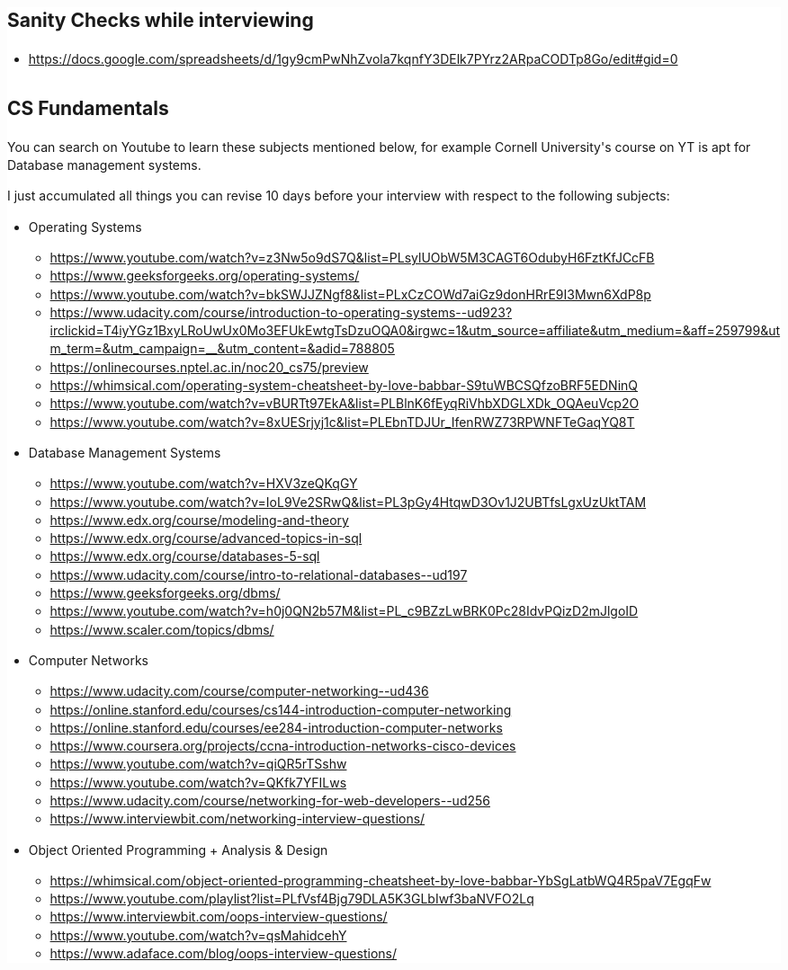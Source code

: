 ## Sanity Checks while interviewing
- https://docs.google.com/spreadsheets/d/1gy9cmPwNhZvola7kqnfY3DElk7PYrz2ARpaCODTp8Go/edit#gid=0
 
## CS Fundamentals

You can search on Youtube to learn these subjects mentioned below, for example Cornell University's course on YT is apt for Database management systems.
 

I just accumulated all things you can revise 10 days before your interview with respect to the following subjects:

- Operating Systems
    - https://www.youtube.com/watch?v=z3Nw5o9dS7Q&list=PLsylUObW5M3CAGT6OdubyH6FztKfJCcFB
    - https://www.geeksforgeeks.org/operating-systems/
    - https://www.youtube.com/watch?v=bkSWJJZNgf8&list=PLxCzCOWd7aiGz9donHRrE9I3Mwn6XdP8p
    - https://www.udacity.com/course/introduction-to-operating-systems--ud923?irclickid=T4iyYGz1BxyLRoUwUx0Mo3EFUkEwtgTsDzuOQA0&irgwc=1&utm_source=affiliate&utm_medium=&aff=259799&utm_term=&utm_campaign=__&utm_content=&adid=788805
    - https://onlinecourses.nptel.ac.in/noc20_cs75/preview
    - https://whimsical.com/operating-system-cheatsheet-by-love-babbar-S9tuWBCSQfzoBRF5EDNinQ
    - https://www.youtube.com/watch?v=vBURTt97EkA&list=PLBlnK6fEyqRiVhbXDGLXDk_OQAeuVcp2O
    - https://www.youtube.com/watch?v=8xUESrjyj1c&list=PLEbnTDJUr_IfenRWZ73RPWNFTeGaqYQ8T

- Database Management Systems
   - https://www.youtube.com/watch?v=HXV3zeQKqGY
   - https://www.youtube.com/watch?v=IoL9Ve2SRwQ&list=PL3pGy4HtqwD3Ov1J2UBTfsLgxUzUktTAM
   - https://www.edx.org/course/modeling-and-theory
   - https://www.edx.org/course/advanced-topics-in-sql
   - https://www.edx.org/course/databases-5-sql
   - https://www.udacity.com/course/intro-to-relational-databases--ud197
   - https://www.geeksforgeeks.org/dbms/
   - https://www.youtube.com/watch?v=h0j0QN2b57M&list=PL_c9BZzLwBRK0Pc28IdvPQizD2mJlgoID
   - https://www.scaler.com/topics/dbms/

- Computer Networks
   - https://www.udacity.com/course/computer-networking--ud436
   - https://online.stanford.edu/courses/cs144-introduction-computer-networking
   - https://online.stanford.edu/courses/ee284-introduction-computer-networks
   - https://www.coursera.org/projects/ccna-introduction-networks-cisco-devices
   - https://www.youtube.com/watch?v=qiQR5rTSshw
   - https://www.youtube.com/watch?v=QKfk7YFILws
   - https://www.udacity.com/course/networking-for-web-developers--ud256
   - https://www.interviewbit.com/networking-interview-questions/

- Object Oriented  Programming + Analysis & Design
  - https://whimsical.com/object-oriented-programming-cheatsheet-by-love-babbar-YbSgLatbWQ4R5paV7EgqFw
  - https://www.youtube.com/playlist?list=PLfVsf4Bjg79DLA5K3GLbIwf3baNVFO2Lq
  - https://www.interviewbit.com/oops-interview-questions/
  - https://www.youtube.com/watch?v=qsMahidcehY
  - https://www.adaface.com/blog/oops-interview-questions/
